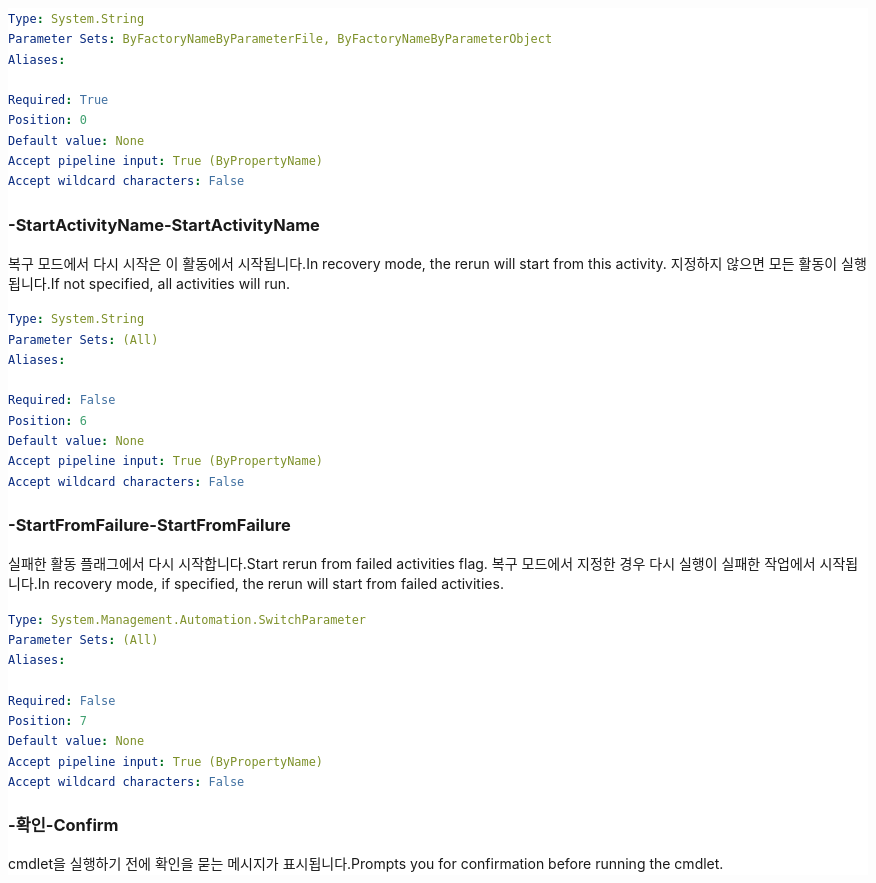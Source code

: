 ```yaml
Type: System.String
Parameter Sets: ByFactoryNameByParameterFile, ByFactoryNameByParameterObject
Aliases:

Required: True
Position: 0
Default value: None
Accept pipeline input: True (ByPropertyName)
Accept wildcard characters: False
```

### <span data-ttu-id="8db1c-139">-StartActivityName</span><span class="sxs-lookup"><span data-stu-id="8db1c-139">-StartActivityName</span></span>
<span data-ttu-id="8db1c-140">복구 모드에서 다시 시작은 이 활동에서 시작됩니다.</span><span class="sxs-lookup"><span data-stu-id="8db1c-140">In recovery mode, the rerun will start from this activity.</span></span> <span data-ttu-id="8db1c-141">지정하지 않으면 모든 활동이 실행됩니다.</span><span class="sxs-lookup"><span data-stu-id="8db1c-141">If not specified, all activities will run.</span></span>

```yaml
Type: System.String
Parameter Sets: (All)
Aliases:

Required: False
Position: 6
Default value: None
Accept pipeline input: True (ByPropertyName)
Accept wildcard characters: False
```

### <span data-ttu-id="8db1c-142">-StartFromFailure</span><span class="sxs-lookup"><span data-stu-id="8db1c-142">-StartFromFailure</span></span>
<span data-ttu-id="8db1c-143">실패한 활동 플래그에서 다시 시작합니다.</span><span class="sxs-lookup"><span data-stu-id="8db1c-143">Start rerun from failed activities flag.</span></span> <span data-ttu-id="8db1c-144">복구 모드에서 지정한 경우 다시 실행이 실패한 작업에서 시작됩니다.</span><span class="sxs-lookup"><span data-stu-id="8db1c-144">In recovery mode, if specified, the rerun will start from failed activities.</span></span>

```yaml
Type: System.Management.Automation.SwitchParameter
Parameter Sets: (All)
Aliases:

Required: False
Position: 7
Default value: None
Accept pipeline input: True (ByPropertyName)
Accept wildcard characters: False
```

### <span data-ttu-id="8db1c-145">-확인</span><span class="sxs-lookup"><span data-stu-id="8db1c-145">-Confirm</span></span>
<span data-ttu-id="8db1c-146">cmdlet을 실행하기 전에 확인을 묻는 메시지가 표시됩니다.</span><span class="sxs-lookup"><span data-stu-id="8db1c-146">Prompts you for confirmation before running the cmdlet.</span></span>
